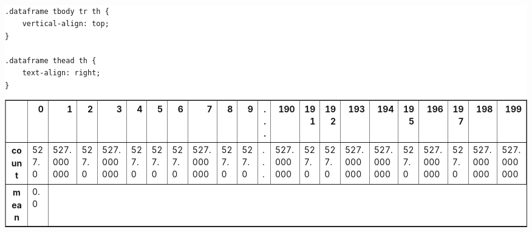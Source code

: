     .dataframe tbody tr th {
        vertical-align: top;
    }

    .dataframe thead th {
        text-align: right;
    }

</style>
<table border="1" class="dataframe">
  <thead>
    <tr style="text-align: right;">
      <th></th>
      <th>0</th>
      <th>1</th>
      <th>2</th>
      <th>3</th>
      <th>4</th>
      <th>5</th>
      <th>6</th>
      <th>7</th>
      <th>8</th>
      <th>9</th>
      <th>...</th>
      <th>190</th>
      <th>191</th>
      <th>192</th>
      <th>193</th>
      <th>194</th>
      <th>195</th>
      <th>196</th>
      <th>197</th>
      <th>198</th>
      <th>199</th>
    </tr>
  </thead>
  <tbody>
    <tr>
      <th>count</th>
      <td>527.0</td>
      <td>527.000000</td>
      <td>527.0</td>
      <td>527.000000</td>
      <td>527.0</td>
      <td>527.0</td>
      <td>527.0</td>
      <td>527.000000</td>
      <td>527.0</td>
      <td>527.0</td>
      <td>...</td>
      <td>527.000000</td>
      <td>527.0</td>
      <td>527.0</td>
      <td>527.000000</td>
      <td>527.000000</td>
      <td>527.0</td>
      <td>527.000000</td>
      <td>527.0</td>
      <td>527.000000</td>
      <td>527.000000</td>
    </tr>
    <tr>
      <th>mean</th>
      <td>0.0</td>